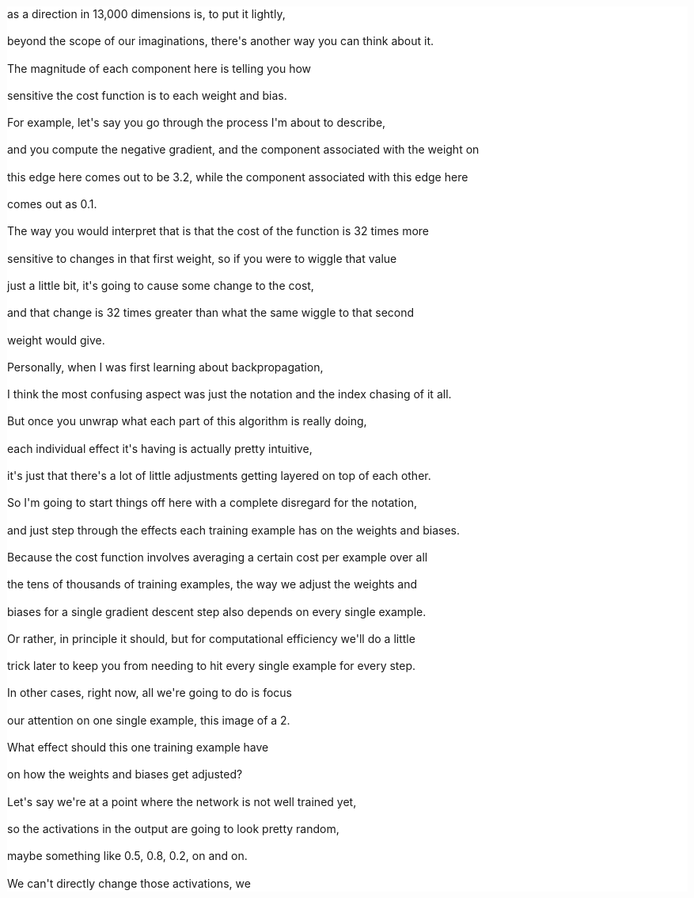 as a direction in 13,000 dimensions is, to put it lightly,

beyond the scope of our imaginations, there's another way you can think about it.

The magnitude of each component here is telling you how

sensitive the cost function is to each weight and bias.

For example, let's say you go through the process I'm about to describe,

and you compute the negative gradient, and the component associated with the weight on

this edge here comes out to be 3.2, while the component associated with this edge here

comes out as 0.1.

The way you would interpret that is that the cost of the function is 32 times more

sensitive to changes in that first weight, so if you were to wiggle that value

just a little bit, it's going to cause some change to the cost,

and that change is 32 times greater than what the same wiggle to that second

weight would give.

Personally, when I was first learning about backpropagation,

I think the most confusing aspect was just the notation and the index chasing of it all.

But once you unwrap what each part of this algorithm is really doing,

each individual effect it's having is actually pretty intuitive,

it's just that there's a lot of little adjustments getting layered on top of each other.

So I'm going to start things off here with a complete disregard for the notation,

and just step through the effects each training example has on the weights and biases.

Because the cost function involves averaging a certain cost per example over all

the tens of thousands of training examples, the way we adjust the weights and

biases for a single gradient descent step also depends on every single example.

Or rather, in principle it should, but for computational efficiency we'll do a little

trick later to keep you from needing to hit every single example for every step.

In other cases, right now, all we're going to do is focus

our attention on one single example, this image of a 2.

What effect should this one training example have

on how the weights and biases get adjusted?

Let's say we're at a point where the network is not well trained yet,

so the activations in the output are going to look pretty random,

maybe something like 0.5, 0.8, 0.2, on and on.

We can't directly change those activations, we
